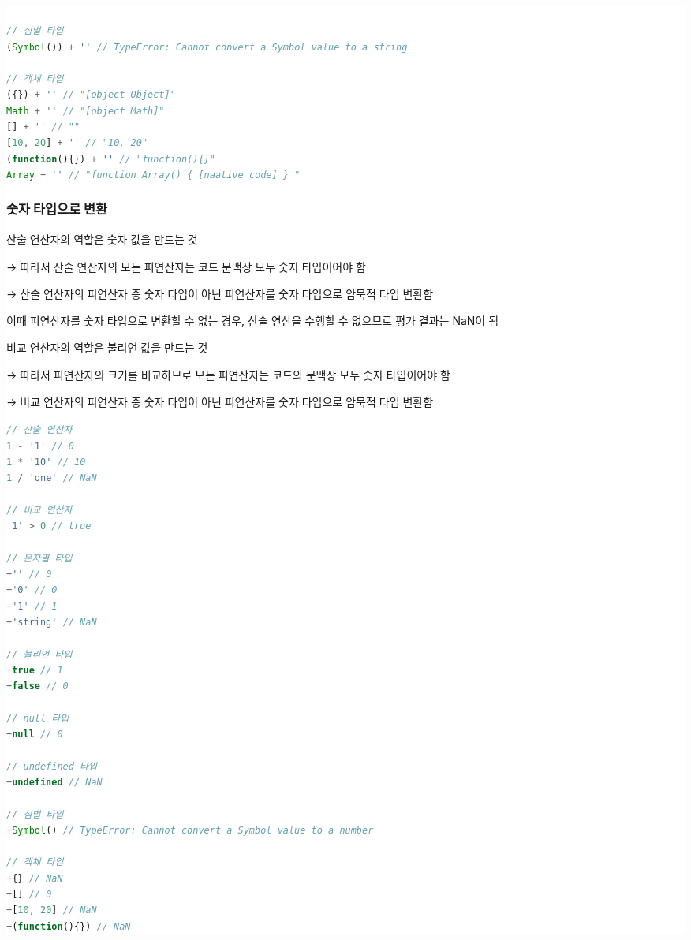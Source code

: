 ```jsx

// 심벌 타입
(Symbol()) + '' // TypeError: Cannot convert a Symbol value to a string

// 객체 타입
({}) + '' // "[object Object]"
Math + '' // "[object Math]"
[] + '' // ""
[10, 20] + '' // "10, 20"
(function(){}) + '' // "function(){}"
Array + '' // "function Array() { [naative code] } "
```

### 숫자 타입으로 변환

산술 연산자의 역할은 숫자 값을 만드는 것

→ 따라서 산술 연산자의 모든 피연산자는 코드 문맥상 모두 숫자 타입이어야 함

→ 산술 연산자의 피연산자 중 숫자 타입이 아닌 피연산자를 숫자 타입으로 암묵적 타입 변환함

이때 피연산자를 숫자 타입으로 변환할 수 없는 경우, 산술 연산을 수행할 수 없으므로 평가 결과는 NaN이 됨

비교 연산자의 역할은 불리언 값을 만드는 것

→ 따라서 피연산자의 크기를 비교하므로 모든 피연산자는 코드의 문맥상 모두 숫자 타입이어야 함

→ 비교 연산자의 피연산자 중 숫자 타입이 아닌 피연산자를 숫자 타입으로 암묵적 타입 변환함

```jsx
// 산술 연산자
1 - '1' // 0
1 * '10' // 10
1 / 'one' // NaN

// 비교 연산자
'1' > 0 // true

// 문자열 타입
+'' // 0
+'0' // 0
+'1' // 1
+'string' // NaN

// 불리언 타입
+true // 1
+false // 0

// null 타입
+null // 0

// undefined 타입
+undefined // NaN

// 심벌 타입
+Symbol() // TypeError: Cannot convert a Symbol value to a number

// 객체 타입
+{} // NaN
+[] // 0
+[10, 20] // NaN
+(function(){}) // NaN
```
